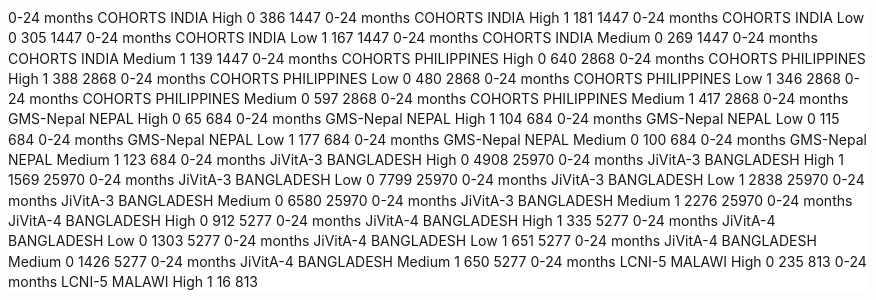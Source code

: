 0-24 months   COHORTS          INDIA                          High                  0      386    1447
0-24 months   COHORTS          INDIA                          High                  1      181    1447
0-24 months   COHORTS          INDIA                          Low                   0      305    1447
0-24 months   COHORTS          INDIA                          Low                   1      167    1447
0-24 months   COHORTS          INDIA                          Medium                0      269    1447
0-24 months   COHORTS          INDIA                          Medium                1      139    1447
0-24 months   COHORTS          PHILIPPINES                    High                  0      640    2868
0-24 months   COHORTS          PHILIPPINES                    High                  1      388    2868
0-24 months   COHORTS          PHILIPPINES                    Low                   0      480    2868
0-24 months   COHORTS          PHILIPPINES                    Low                   1      346    2868
0-24 months   COHORTS          PHILIPPINES                    Medium                0      597    2868
0-24 months   COHORTS          PHILIPPINES                    Medium                1      417    2868
0-24 months   GMS-Nepal        NEPAL                          High                  0       65     684
0-24 months   GMS-Nepal        NEPAL                          High                  1      104     684
0-24 months   GMS-Nepal        NEPAL                          Low                   0      115     684
0-24 months   GMS-Nepal        NEPAL                          Low                   1      177     684
0-24 months   GMS-Nepal        NEPAL                          Medium                0      100     684
0-24 months   GMS-Nepal        NEPAL                          Medium                1      123     684
0-24 months   JiVitA-3         BANGLADESH                     High                  0     4908   25970
0-24 months   JiVitA-3         BANGLADESH                     High                  1     1569   25970
0-24 months   JiVitA-3         BANGLADESH                     Low                   0     7799   25970
0-24 months   JiVitA-3         BANGLADESH                     Low                   1     2838   25970
0-24 months   JiVitA-3         BANGLADESH                     Medium                0     6580   25970
0-24 months   JiVitA-3         BANGLADESH                     Medium                1     2276   25970
0-24 months   JiVitA-4         BANGLADESH                     High                  0      912    5277
0-24 months   JiVitA-4         BANGLADESH                     High                  1      335    5277
0-24 months   JiVitA-4         BANGLADESH                     Low                   0     1303    5277
0-24 months   JiVitA-4         BANGLADESH                     Low                   1      651    5277
0-24 months   JiVitA-4         BANGLADESH                     Medium                0     1426    5277
0-24 months   JiVitA-4         BANGLADESH                     Medium                1      650    5277
0-24 months   LCNI-5           MALAWI                         High                  0      235     813
0-24 months   LCNI-5           MALAWI                         High                  1       16     813